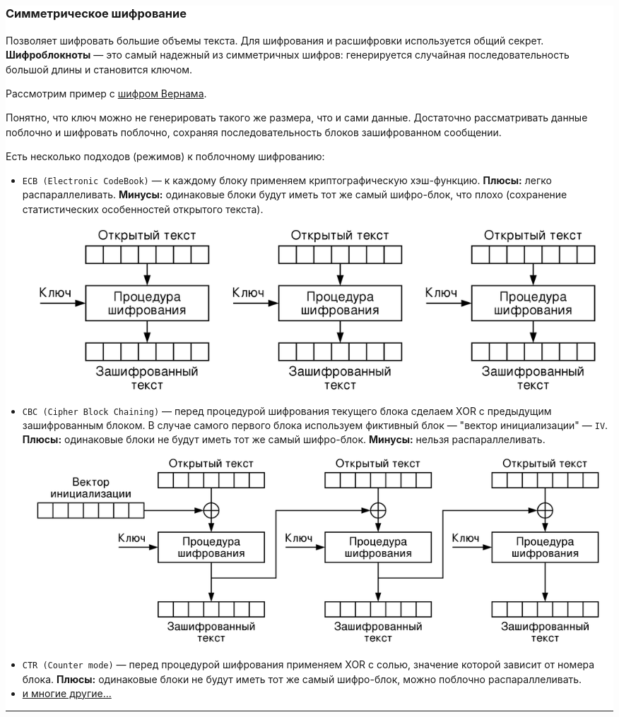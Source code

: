 
### Симметрическое шифрование

Позволяет шифровать большие объемы текста. Для шифрования и расшифровки используется общий секрет.
**Шифроблокноты** — это самый надежный из симметричных шифров: генерируется случайная последовательность большой длины 
и становится ключом.

Рассмотрим пример с [шифром Вернама](https://ru.wikipedia.org/wiki/Шифр_Вернама).

Понятно, что ключ можно не генерировать такого же размера, что и сами данные. Достаточно рассматривать данные 
поблочно и шифровать поблочно, сохраняя последовательность блоков зашифрованном сообщении.

Есть несколько подходов (режимов) к поблочному шифрованию:
 * `ECB (Electronic CodeBook)` — к каждому блоку применяем криптографическую хэш-функцию. **Плюсы:** легко 
   распараллеливать. **Минусы:** одинаковые блоки будут иметь тот же самый шифро-блок, что плохо (сохранение 
   статистических особенностей открытого текста).
![](./pics/ecb.png)
 * `CBC (Cipher Block Chaining)` — перед процедурой шифрования текущего блока сделаем XOR c предыдущим зашифрованным 
   блоком. В случае самого первого блока используем фиктивный блок — "вектор инициализации" — `IV`.  **Плюсы:** 
   одинаковые блоки  не будут иметь тот же самый шифро-блок. **Минусы:** нельзя распараллеливать.
 ![](./pics/cbc.png)
 * `CTR (Counter mode)` — перед процедурой шифрования применяем XOR с солью, значение которой зависит от номера блока. **Плюсы:**
   одинаковые блоки не будут иметь тот же самый шифро-блок, можно поблочно распараллеливать.
 * [и многие другие...](https://ru.wikipedia.org/wiki/%D0%A0%D0%B5%D0%B6%D0%B8%D0%BC_%D1%88%D0%B8%D1%84%D1%80%D0%BE%D0%B2%D0%B0%D0%BD%D0%B8%D1%8F)

---